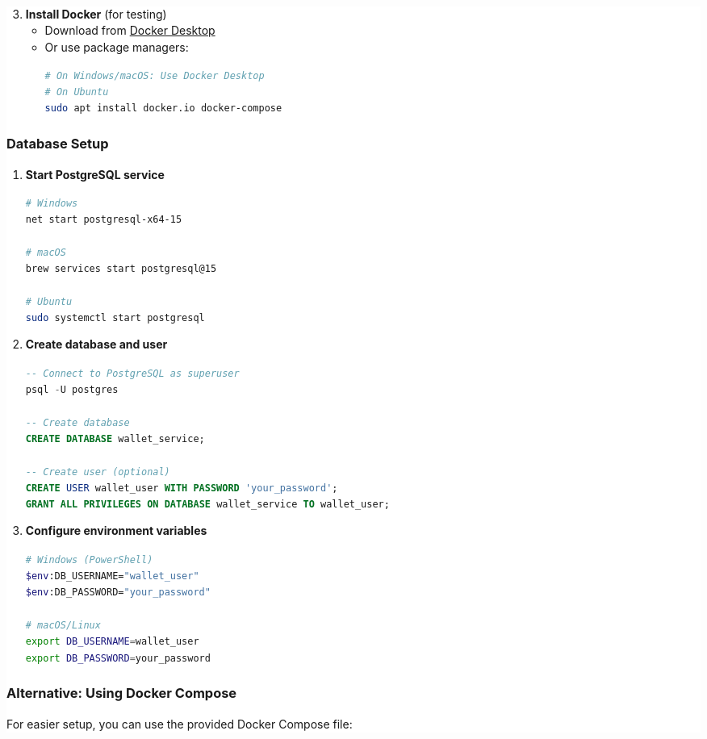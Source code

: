 3. **Install Docker** (for testing)
   - Download from [Docker Desktop](https://www.docker.com/products/docker-desktop/)
   - Or use package managers:
     ```bash
     # On Windows/macOS: Use Docker Desktop
     # On Ubuntu
     sudo apt install docker.io docker-compose
     ```

### Database Setup

1. **Start PostgreSQL service**
   ```bash
   # Windows
   net start postgresql-x64-15
   
   # macOS
   brew services start postgresql@15
   
   # Ubuntu
   sudo systemctl start postgresql
   ```

2. **Create database and user**
   ```sql
   -- Connect to PostgreSQL as superuser
   psql -U postgres
   
   -- Create database
   CREATE DATABASE wallet_service;
   
   -- Create user (optional)
   CREATE USER wallet_user WITH PASSWORD 'your_password';
   GRANT ALL PRIVILEGES ON DATABASE wallet_service TO wallet_user;
   ```

3. **Configure environment variables**
   ```bash
   # Windows (PowerShell)
   $env:DB_USERNAME="wallet_user"
   $env:DB_PASSWORD="your_password"
   
   # macOS/Linux
   export DB_USERNAME=wallet_user
   export DB_PASSWORD=your_password
   ```

### Alternative: Using Docker Compose

For easier setup, you can use the provided Docker Compose file:
